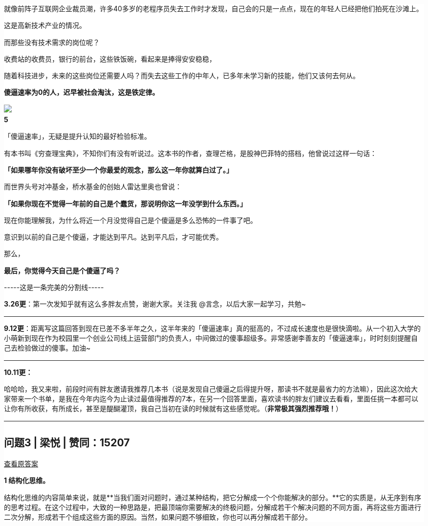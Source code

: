 就像前阵子互联网企业裁员潮，许多40多岁的老程序员失去工作时才发现，自己会的只是一点点，现在的年轻人已经把他们拍死在沙滩上。

这是高新技术产业的情况。

而那些没有技术需求的岗位呢？

收费站的收费员，银行的前台，这些铁饭碗，看起来是捧得安安稳稳，

随着科技进步，未来的这些岗位还需要人吗？而失去这些工作的中年人，已多年未学习新的技能，他们又该何去何从。

**傻逼速率为0的人，迟早被社会淘汰，这是铁定律。**

![](https://pica.zhimg.com/50/v2-8c20c06495677a2a26355955461a37f8_720w.jpg?source=1def8aca)  
**5**

「傻逼速率」，无疑是提升认知的最好检验标准。

有本书叫《穷查理宝典》，不知你们有没有听说过。这本书的作者，查理芒格，是股神巴菲特的搭档，他曾说过这样一句话：

**「如果哪年你没有破坏至少一个你最爱的观念，那么这一年你就算白过了。」**

而世界头号对冲基金，桥水基金的创始人雷达里奥也曾说：

**「如果你现在不觉得一年前的自己是个蠢货，那说明你这一年没学到什么东西。」**

现在你能理解我，为什么将近一个月没觉得自己是个傻逼是多么恐怖的一件事了吧。

意识到以前的自己是个傻逼，才能达到平凡。达到平凡后，才可能优秀。

那么，

**最后，你觉得今天自己是个傻逼了吗？**

  

-----这是一条完美的分割线-----

  

**3.26更**：第一次发知乎就有这么多胖友点赞，谢谢大家。关注我 @言念，以后大家一起学习，共勉~ 

--------------------------

**9.12更**：距离写这篇回答到现在已差不多半年之久，这半年来的「傻逼速率」真的挺高的，不过成长速度也是很快滴啦。从一个初入大学的小萌新到现在作为校园里一个创业公司线上运营部门的负责人，中间做过的傻事超级多。非常感谢李善友的「傻逼速率」，时时刻刻提醒自己去检验做过的傻事。加油~

--------------------------

**10.11更：**

哈哈哈，我又来啦，前段时间有胖友邀请我推荐几本书（说是发现自己傻逼之后得提升呀，那读书不就是最省力的方法嘛），因此这次给大家带来一个书单，是我在今年内迄今为止读过最值得推荐的7本，在另一个回答里面，喜欢读书的胖友们建议去看看，里面任挑一本都可以让你有所收获，有所成长，甚至是醍醐灌顶，我自己当初在读的时候就有这些感觉呢。（**非常极其强烈推荐哦！**）

---

## 问题3 | 梁悦 | 赞同：15207

[查看原答案](https://www.zhihu.com/question/323459753/answer/677804334)

**1 结构化思维。**

结构化思维的内容简单来说，就是**当我们面对问题时，通过某种结构，把它分解成一个个你能解决的部分。**它的实质是，从无序到有序的思考过程。在这个过程中，大致的一种思路是，把最顶端你需要解决的终极问题，分解成若干个解决问题的不同方面，再将这些方面进行二次分解，形成若干个组成这些方面的原因。当然，如果问题不够细致，你也可以再分解成若干部分。

